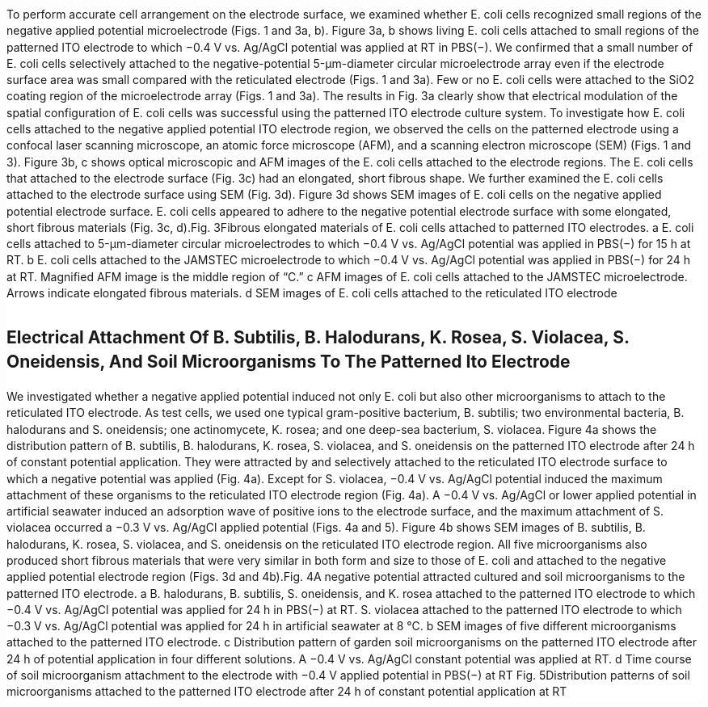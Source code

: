 To perform accurate cell arrangement on the electrode surface, we examined whether E. coli cells recognized small regions of the negative applied potential microelectrode (Figs. 1 and 3a, b). Figure 3a, b shows living E. coli cells attached to small regions of the patterned ITO electrode to which −0.4 V vs. Ag/AgCl potential was applied at RT in PBS(−). We confirmed that a small number of E. coli cells selectively attached to the negative-potential 5-μm-diameter circular microelectrode array even if the electrode surface area was small compared with the reticulated electrode (Figs. 1 and 3a). Few or no E. coli cells were attached to the SiO2 coating region of the microelectrode array (Figs. 1 and 3a). The results in Fig. 3a clearly show that electrical modulation of the spatial configuration of E. coli cells was successful using the patterned ITO electrode culture system. To investigate how E. coli cells attached to the negative applied potential ITO electrode region, we observed the cells on the patterned electrode using a confocal laser scanning microscope, an atomic force microscope (AFM), and a scanning electron microscope (SEM) (Figs. 1 and 3). Figure 3b, c shows optical microscopic and AFM images of the E. coli cells attached to the electrode regions. The E. coli cells that attached to the electrode surface (Fig. 3c) had an elongated, short fibrous shape. We further examined the E. coli cells attached to the electrode surface using SEM (Fig. 3d). Figure 3d shows SEM images of E. coli cells on the negative applied potential electrode surface. E. coli cells appeared to adhere to the negative potential electrode surface with some elongated, short fibrous materials (Fig. 3c, d).Fig. 3Fibrous elongated materials of E. coli cells attached to patterned ITO electrodes. a E. coli cells attached to 5-μm-diameter circular microelectrodes to which −0.4 V vs. Ag/AgCl potential was applied in PBS(−) for 15 h at RT. b E. coli cells attached to the JAMSTEC microelectrode to which −0.4 V vs. Ag/AgCl potential was applied in PBS(−) for 24 h at RT. Magnified AFM image is the middle region of “C.” c AFM images of E. coli cells attached to the JAMSTEC microelectrode. Arrows indicate elongated fibrous materials. d SEM images of E. coli cells attached to the reticulated ITO electrode

## Electrical Attachment Of B. Subtilis, B. Halodurans, K. Rosea, S. Violacea, S. Oneidensis, And Soil Microorganisms To The Patterned Ito Electrode

We investigated whether a negative applied potential induced not only E. coli but also other microorganisms to attach to the reticulated ITO electrode. As test cells, we used one typical gram-positive bacterium, B. subtilis; two environmental bacteria, B. halodurans and S. oneidensis; one actinomycete, K. rosea; and one deep-sea bacterium, S. violacea. Figure 4a shows the distribution pattern of B. subtilis, B. halodurans, K. rosea, S. violacea, and S. oneidensis on the patterned ITO electrode after 24 h of constant potential application. They were attracted by and selectively attached to the reticulated ITO electrode surface to which a negative potential was applied (Fig. 4a). Except for S. violacea, −0.4 V vs. Ag/AgCl potential induced the maximum attachment of these organisms to the reticulated ITO electrode region (Fig. 4a). A −0.4 V vs. Ag/AgCl or lower applied potential in artificial seawater induced an adsorption wave of positive ions to the electrode surface, and the maximum attachment of S. violacea occurred a −0.3 V vs. Ag/AgCl applied potential (Figs. 4a and 5). Figure 4b shows SEM images of B. subtilis, B. halodurans, K. rosea, S. violacea, and S. oneidensis on the reticulated ITO electrode region. All five microorganisms also produced short fibrous materials that were very similar in both form and size to those of E. coli and attached to the negative applied potential electrode region (Figs. 3d and 4b).Fig. 4A negative potential attracted cultured and soil microorganisms to the patterned ITO electrode. a B. halodurans, B. subtilis, S. oneidensis, and K. rosea attached to the patterned ITO electrode to which −0.4 V vs. Ag/AgCl potential was applied for 24 h in PBS(−) at RT. S. violacea attached to the patterned ITO electrode to which −0.3 V vs. Ag/AgCl potential was applied for 24 h in artificial seawater at 8 °C. b SEM images of five different microorganisms attached to the patterned ITO electrode. c Distribution pattern of garden soil microorganisms on the patterned ITO electrode after 24 h of potential application in four different solutions. A −0.4 V vs. Ag/AgCl constant potential was applied at RT. d Time course of soil microorganism attachment to the electrode with −0.4 V applied potential in PBS(−) at RT Fig. 5Distribution patterns of soil microorganisms attached to the patterned ITO electrode after 24 h of constant potential application at RT
